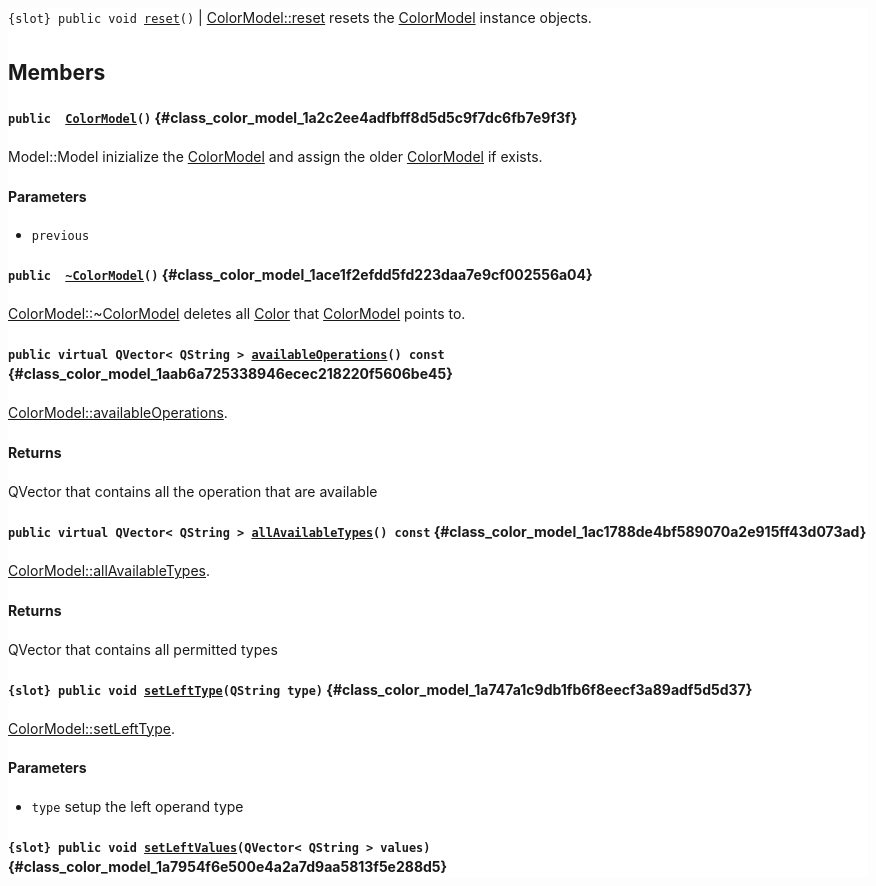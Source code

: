 `{slot} public void `[`reset`](#class_color_model_1af5f09a79d9964daefb3ceac9c45f0034)`()` | [ColorModel::reset](#class_color_model_1af5f09a79d9964daefb3ceac9c45f0034) resets the [ColorModel](#class_color_model) instance objects.

## Members

#### `public  `[`ColorModel`](#class_color_model_1a2c2ee4adfbff8d5d5c9f7dc6fb7e9f3f)`()` {#class_color_model_1a2c2ee4adfbff8d5d5c9f7dc6fb7e9f3f}

Model::Model inizialize the [ColorModel](#class_color_model) and assign the older [ColorModel](#class_color_model) if exists.

#### Parameters
* `previous`

#### `public  `[`~ColorModel`](#class_color_model_1ace1f2efdd5fd223daa7e9cf002556a04)`()` {#class_color_model_1ace1f2efdd5fd223daa7e9cf002556a04}

[ColorModel::~ColorModel](#class_color_model_1ace1f2efdd5fd223daa7e9cf002556a04) deletes all [Color](#class_color) that [ColorModel](#class_color_model) points to.

#### `public virtual QVector< QString > `[`availableOperations`](#class_color_model_1aab6a725338946ecec218220f5606be45)`() const` {#class_color_model_1aab6a725338946ecec218220f5606be45}

[ColorModel::availableOperations](#class_color_model_1aab6a725338946ecec218220f5606be45).

#### Returns
QVector<QString> that contains all the operation that are available

#### `public virtual QVector< QString > `[`allAvailableTypes`](#class_color_model_1ac1788de4bf589070a2e915ff43d073ad)`() const` {#class_color_model_1ac1788de4bf589070a2e915ff43d073ad}

[ColorModel::allAvailableTypes](#class_color_model_1ac1788de4bf589070a2e915ff43d073ad).

#### Returns
QVector<QString> that contains all permitted types

#### `{slot} public void `[`setLeftType`](#class_color_model_1a747a1c9db1fb6f8eecf3a89adf5d5d37)`(QString type)` {#class_color_model_1a747a1c9db1fb6f8eecf3a89adf5d5d37}

[ColorModel::setLeftType](#class_color_model_1a747a1c9db1fb6f8eecf3a89adf5d5d37).

#### Parameters
* `type` setup the left operand type

#### `{slot} public void `[`setLeftValues`](#class_color_model_1a7954f6e500e4a2a7d9aa5813f5e288d5)`(QVector< QString > values)` {#class_color_model_1a7954f6e500e4a2a7d9aa5813f5e288d5}
